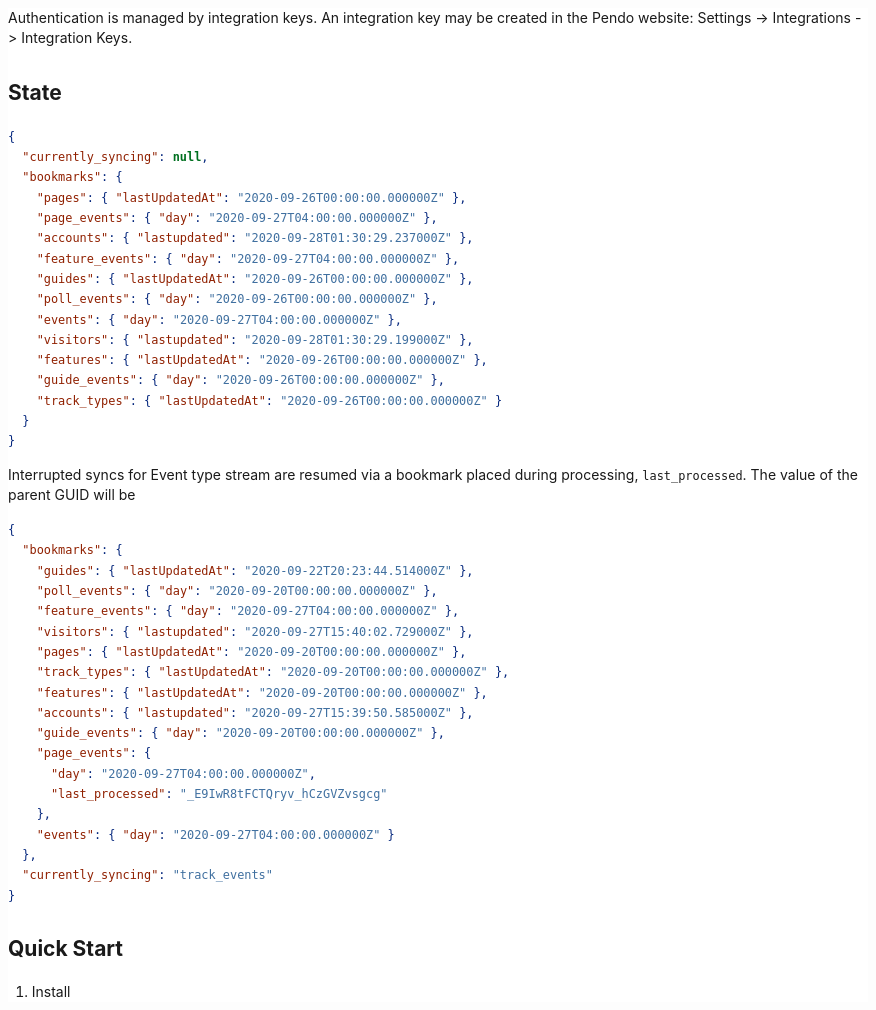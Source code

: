Authentication is managed by integration keys. An integration key may be created in the Pendo website: Settings -> Integrations -> Integration Keys.

## State

```json
{
  "currently_syncing": null,
  "bookmarks": {
    "pages": { "lastUpdatedAt": "2020-09-26T00:00:00.000000Z" },
    "page_events": { "day": "2020-09-27T04:00:00.000000Z" },
    "accounts": { "lastupdated": "2020-09-28T01:30:29.237000Z" },
    "feature_events": { "day": "2020-09-27T04:00:00.000000Z" },
    "guides": { "lastUpdatedAt": "2020-09-26T00:00:00.000000Z" },
    "poll_events": { "day": "2020-09-26T00:00:00.000000Z" },
    "events": { "day": "2020-09-27T04:00:00.000000Z" },
    "visitors": { "lastupdated": "2020-09-28T01:30:29.199000Z" },
    "features": { "lastUpdatedAt": "2020-09-26T00:00:00.000000Z" },
    "guide_events": { "day": "2020-09-26T00:00:00.000000Z" },
    "track_types": { "lastUpdatedAt": "2020-09-26T00:00:00.000000Z" }
  }
}
```

Interrupted syncs for Event type stream are resumed via a bookmark placed during processing, `last_processed`. The value of the parent GUID will be

```json
{
  "bookmarks": {
    "guides": { "lastUpdatedAt": "2020-09-22T20:23:44.514000Z" },
    "poll_events": { "day": "2020-09-20T00:00:00.000000Z" },
    "feature_events": { "day": "2020-09-27T04:00:00.000000Z" },
    "visitors": { "lastupdated": "2020-09-27T15:40:02.729000Z" },
    "pages": { "lastUpdatedAt": "2020-09-20T00:00:00.000000Z" },
    "track_types": { "lastUpdatedAt": "2020-09-20T00:00:00.000000Z" },
    "features": { "lastUpdatedAt": "2020-09-20T00:00:00.000000Z" },
    "accounts": { "lastupdated": "2020-09-27T15:39:50.585000Z" },
    "guide_events": { "day": "2020-09-20T00:00:00.000000Z" },
    "page_events": {
      "day": "2020-09-27T04:00:00.000000Z",
      "last_processed": "_E9IwR8tFCTQryv_hCzGVZvsgcg"
    },
    "events": { "day": "2020-09-27T04:00:00.000000Z" }
  },
  "currently_syncing": "track_events"
}
```

## Quick Start

1. Install
